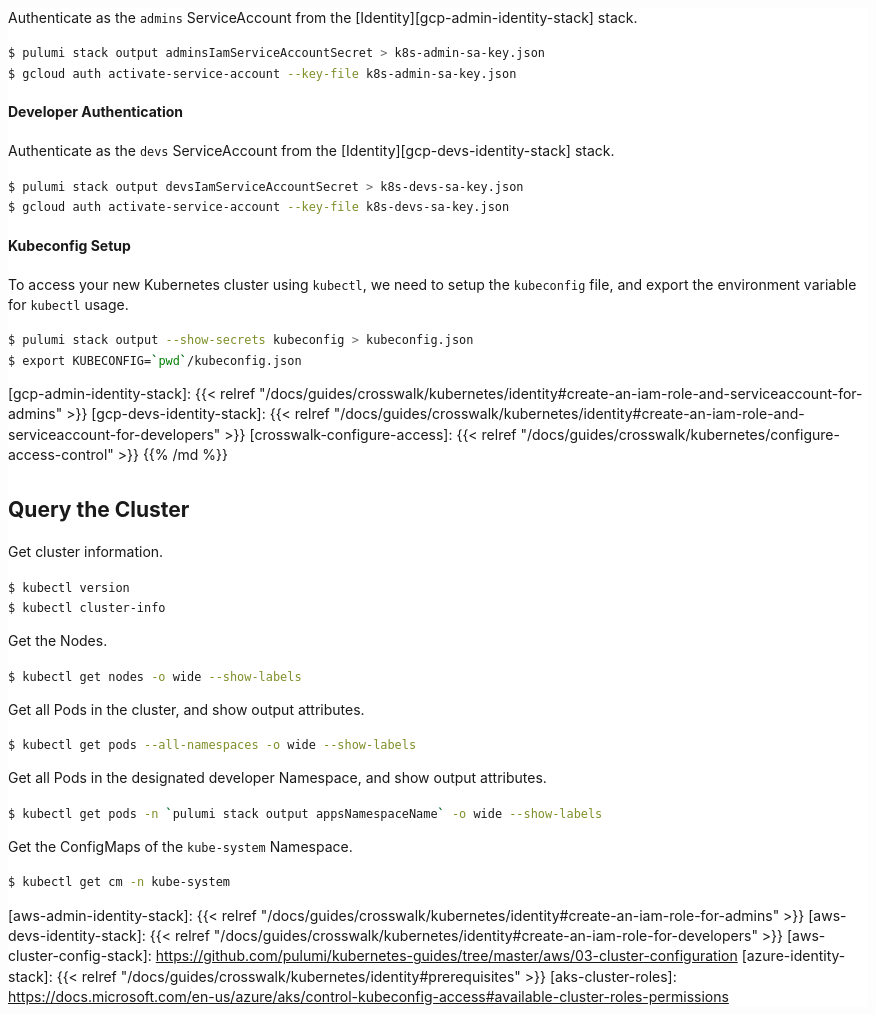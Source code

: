 Authenticate as the `admins` ServiceAccount from the [Identity][gcp-admin-identity-stack] stack.

```bash
$ pulumi stack output adminsIamServiceAccountSecret > k8s-admin-sa-key.json
$ gcloud auth activate-service-account --key-file k8s-admin-sa-key.json
```

#### Developer Authentication

Authenticate as the `devs` ServiceAccount from the [Identity][gcp-devs-identity-stack] stack.

```bash
$ pulumi stack output devsIamServiceAccountSecret > k8s-devs-sa-key.json
$ gcloud auth activate-service-account --key-file k8s-devs-sa-key.json
```

#### Kubeconfig Setup

To access your new Kubernetes cluster using `kubectl`, we need to setup the
`kubeconfig` file, and export the environment variable for `kubectl` usage.

```bash
$ pulumi stack output --show-secrets kubeconfig > kubeconfig.json
$ export KUBECONFIG=`pwd`/kubeconfig.json
```

[gcp-admin-identity-stack]: {{< relref "/docs/guides/crosswalk/kubernetes/identity#create-an-iam-role-and-serviceaccount-for-admins" >}}
[gcp-devs-identity-stack]: {{< relref "/docs/guides/crosswalk/kubernetes/identity#create-an-iam-role-and-serviceaccount-for-developers" >}}
[crosswalk-configure-access]: {{< relref "/docs/guides/crosswalk/kubernetes/configure-access-control" >}}
{{% /md %}}
</div>


## Query the Cluster

Get cluster information.

```bash
$ kubectl version
$ kubectl cluster-info
```

Get the Nodes.

```bash
$ kubectl get nodes -o wide --show-labels
```

Get all Pods in the cluster, and show output attributes.

```bash
$ kubectl get pods --all-namespaces -o wide --show-labels
```

Get all Pods in the designated developer Namespace, and show output attributes.

```bash
$ kubectl get pods -n `pulumi stack output appsNamespaceName` -o wide --show-labels
```

Get the ConfigMaps of the `kube-system` Namespace.

```bash
$ kubectl get cm -n kube-system
```


[gh-repo-stack]: https://github.com/pulumi/kubernetes-guides/tree/master/aws/03-cluster-configuration
[gh-repo-stack]: https://github.com/pulumi/kubernetes-guides/tree/master/azure/03-cluster-configuration
[gh-repo-stack]: https://github.com/pulumi/kubernetes-guides/tree/master/gcp/03-cluster-configuration
[aws-iam-auth]: https://docs.aws.amazon.com/eks/latest/userguide/install-aws-iam-authenticator.html
[aws-admin-identity-stack]: {{< relref "/docs/guides/crosswalk/kubernetes/identity#create-an-iam-role-for-admins" >}}
[aws-devs-identity-stack]: {{< relref "/docs/guides/crosswalk/kubernetes/identity#create-an-iam-role-for-developers" >}}
[aws-cluster-config-stack]: https://github.com/pulumi/kubernetes-guides/tree/master/aws/03-cluster-configuration
[azure-identity-stack]: {{< relref "/docs/guides/crosswalk/kubernetes/identity#prerequisites" >}}
[aks-cluster-roles]: https://docs.microsoft.com/en-us/azure/aks/control-kubeconfig-access#available-cluster-roles-permissions